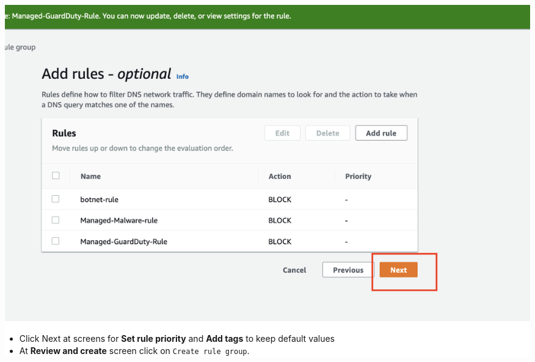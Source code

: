 ![Add a managed rule group](images/lab1-27.png "Add another managed rule group")

- Click Next at screens for **Set rule priority** and **Add tags** to keep default values
- At **Review and create** screen click on `Create rule group`.

